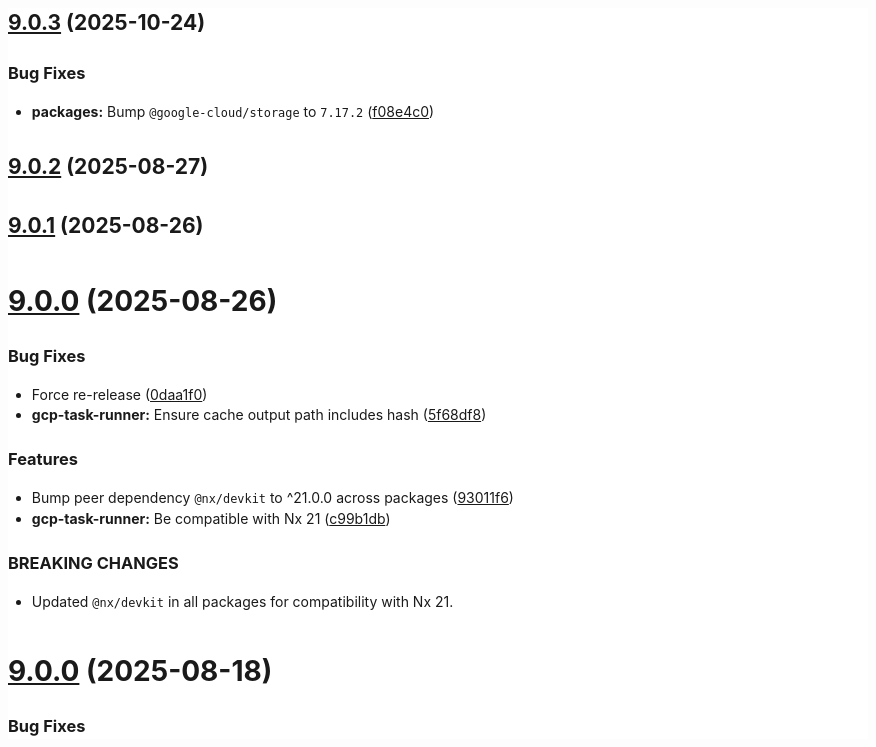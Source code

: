  
## [9.0.3](https://github.com/TriPSs/nx-extend/compare/gcp-task-runner@9.0.2...gcp-task-runner@9.0.3) (2025-10-24)


### Bug Fixes

* **packages:** Bump `@google-cloud/storage` to `7.17.2` ([f08e4c0](https://github.com/TriPSs/nx-extend/commit/f08e4c03830d4e6c1926bf78603d636a759d0e85))



## [9.0.2](https://github.com/TriPSs/nx-extend/compare/gcp-task-runner@9.0.1...gcp-task-runner@9.0.2) (2025-08-27)



## [9.0.1](https://github.com/TriPSs/nx-extend/compare/gcp-task-runner@9.0.0...gcp-task-runner@9.0.1) (2025-08-26)



# [9.0.0](https://github.com/TriPSs/nx-extend/compare/gcp-task-runner@8.1.2...gcp-task-runner@9.0.0) (2025-08-26)


### Bug Fixes

* Force re-release ([0daa1f0](https://github.com/TriPSs/nx-extend/commit/0daa1f0794bc4be58599e595d0c680136db0d3ff))
* **gcp-task-runner:** Ensure cache output path includes hash ([5f68df8](https://github.com/TriPSs/nx-extend/commit/5f68df8af518c53f22c9d5e767fd317a36617937))


### Features

* Bump peer dependency `@nx/devkit` to ^21.0.0 across packages ([93011f6](https://github.com/TriPSs/nx-extend/commit/93011f6f86adaa0796a2f514849d4805206dae89))
* **gcp-task-runner:** Be compatible with Nx 21 ([c99b1db](https://github.com/TriPSs/nx-extend/commit/c99b1db726eeb41b86172c4a3e1752c1249b0e36))


### BREAKING CHANGES

* Updated `@nx/devkit` in all packages for compatibility with Nx 21.



# [9.0.0](https://github.com/TriPSs/nx-extend/compare/gcp-task-runner@8.1.2...gcp-task-runner@9.0.0) (2025-08-18)


### Bug Fixes

